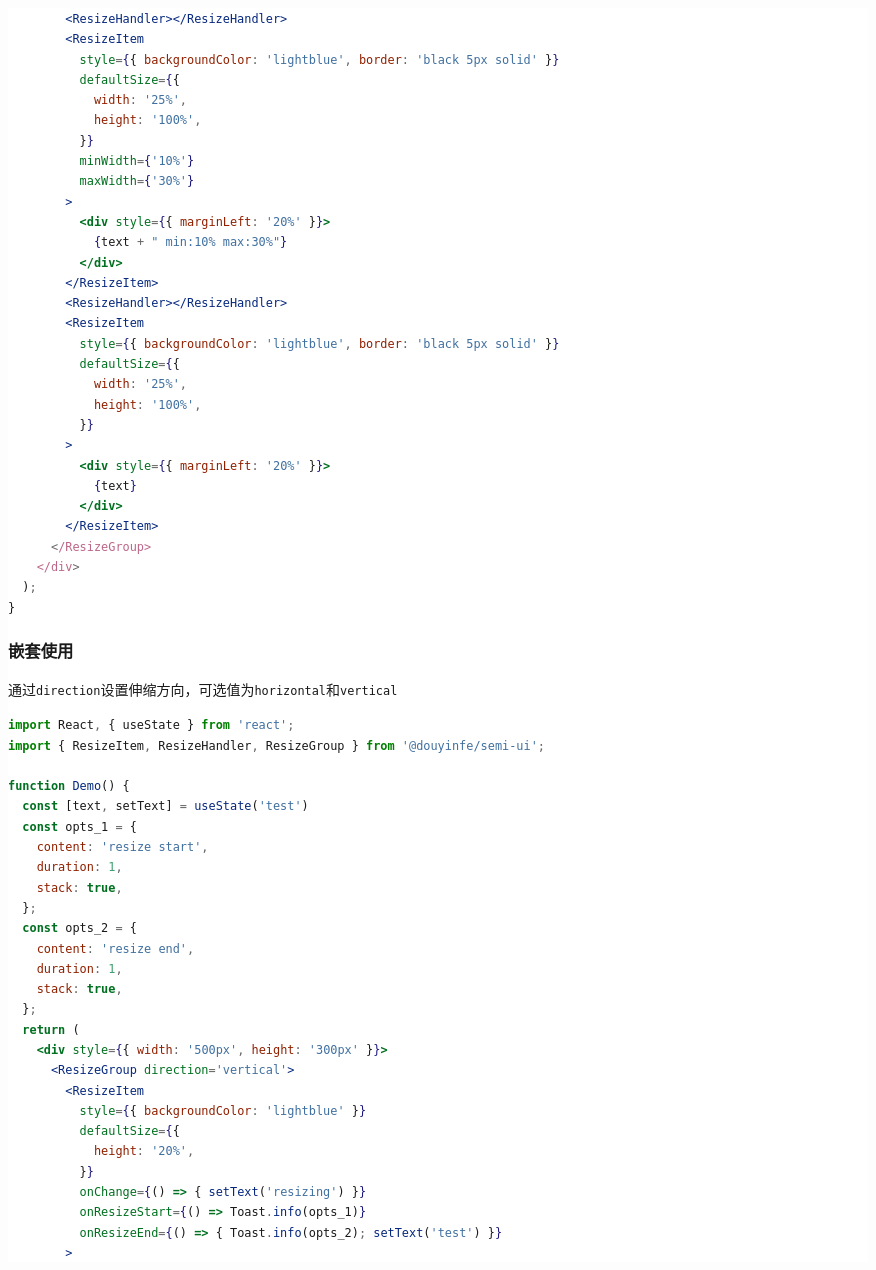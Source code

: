 ```jsx live=true dir="column"
        <ResizeHandler></ResizeHandler>
        <ResizeItem
          style={{ backgroundColor: 'lightblue', border: 'black 5px solid' }}
          defaultSize={{
            width: '25%',
            height: '100%',
          }}
          minWidth={'10%'}
          maxWidth={'30%'}
        >
          <div style={{ marginLeft: '20%' }}>
            {text + " min:10% max:30%"}
          </div>
        </ResizeItem>
        <ResizeHandler></ResizeHandler>
        <ResizeItem
          style={{ backgroundColor: 'lightblue', border: 'black 5px solid' }}
          defaultSize={{
            width: '25%',
            height: '100%',
          }}
        >
          <div style={{ marginLeft: '20%' }}>
            {text}
          </div>
        </ResizeItem>
      </ResizeGroup>
    </div>
  );
}
```

### 嵌套使用
通过`direction`设置伸缩方向，可选值为`horizontal`和`vertical`

```jsx live=true 
import React, { useState } from 'react';
import { ResizeItem, ResizeHandler, ResizeGroup } from '@douyinfe/semi-ui';

function Demo() {
  const [text, setText] = useState('test')
  const opts_1 = {
    content: 'resize start',
    duration: 1,
    stack: true,
  };
  const opts_2 = {
    content: 'resize end',
    duration: 1,
    stack: true,
  };
  return (
    <div style={{ width: '500px', height: '300px' }}>
      <ResizeGroup direction='vertical'>
        <ResizeItem
          style={{ backgroundColor: 'lightblue' }}
          defaultSize={{
            height: '20%',
          }}
          onChange={() => { setText('resizing') }}
          onResizeStart={() => Toast.info(opts_1)}
          onResizeEnd={() => { Toast.info(opts_2); setText('test') }}
        >
```